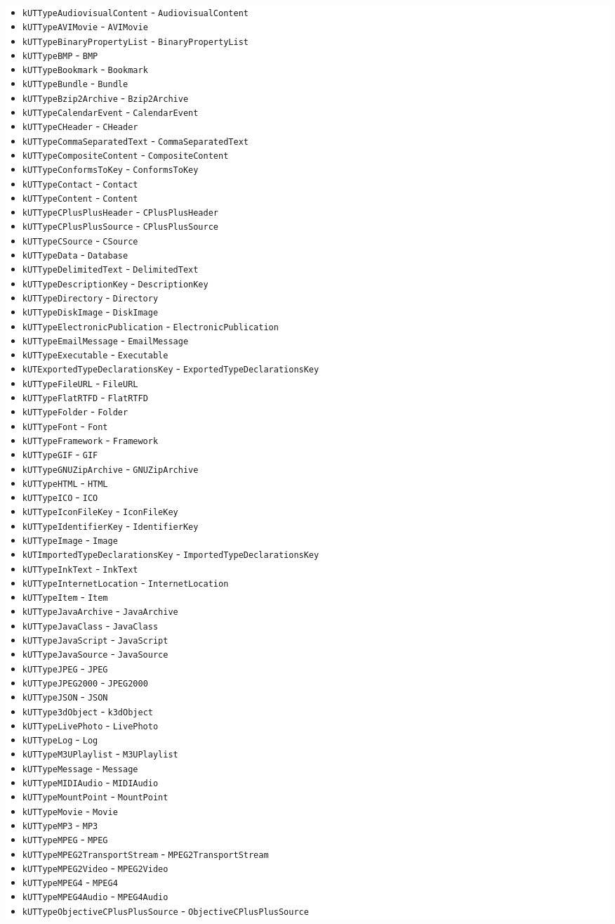 - `kUTTypeAudiovisualContent` - `AudiovisualContent`
- `kUTTypeAVIMovie` - `AVIMovie`
- `kUTTypeBinaryPropertyList` - `BinaryPropertyList`
- `kUTTypeBMP` - `BMP`
- `kUTTypeBookmark` - `Bookmark`
- `kUTTypeBundle` - `Bundle`
- `kUTTypeBzip2Archive` - `Bzip2Archive`
- `kUTTypeCalendarEvent` - `CalendarEvent`
- `kUTTypeCHeader` - `CHeader`
- `kUTTypeCommaSeparatedText` - `CommaSeparatedText`
- `kUTTypeCompositeContent` - `CompositeContent`
- `kUTTypeConformsToKey` - `ConformsToKey`
- `kUTTypeContact` - `Contact`
- `kUTTypeContent` - `Content`
- `kUTTypeCPlusPlusHeader` - `CPlusPlusHeader`
- `kUTTypeCPlusPlusSource` - `CPlusPlusSource`
- `kUTTypeCSource` - `CSource`
- `kUTTypeData` - `Database`
- `kUTTypeDelimitedText` - `DelimitedText`
- `kUTTypeDescriptionKey` - `DescriptionKey`
- `kUTTypeDirectory` - `Directory`
- `kUTTypeDiskImage` - `DiskImage`
- `kUTTypeElectronicPublication` - `ElectronicPublication`
- `kUTTypeEmailMessage` - `EmailMessage`
- `kUTTypeExecutable` - `Executable`
- `kUTExportedTypeDeclarationsKey` - `ExportedTypeDeclarationsKey`
- `kUTTypeFileURL` - `FileURL`
- `kUTTypeFlatRTFD` - `FlatRTFD`
- `kUTTypeFolder` - `Folder`
- `kUTTypeFont` - `Font`
- `kUTTypeFramework` - `Framework`
- `kUTTypeGIF` - `GIF`
- `kUTTypeGNUZipArchive` - `GNUZipArchive` 
- `kUTTypeHTML` - `HTML`
- `kUTTypeICO` - `ICO`
- `kUTTypeIconFileKey` - `IconFileKey`
- `kUTTypeIdentifierKey` - `IdentifierKey`
- `kUTTypeImage` - `Image`
- `kUTImportedTypeDeclarationsKey` - `ImportedTypeDeclarationsKey`
- `kUTTypeInkText` - `InkText`
- `kUTTypeInternetLocation` - `InternetLocation`
- `kUTTypeItem` - `Item`
- `kUTTypeJavaArchive` - `JavaArchive`
- `kUTTypeJavaClass` - `JavaClass`
- `kUTTypeJavaScript` - `JavaScript`
- `kUTTypeJavaSource` - `JavaSource`
- `kUTTypeJPEG` - `JPEG`
- `kUTTypeJPEG2000` - `JPEG2000`
- `kUTTypeJSON` - `JSON`
- `kUTType3dObject` - `k3dObject`
- `kUTTypeLivePhoto` - `LivePhoto`
- `kUTTypeLog` - `Log` 
- `kUTTypeM3UPlaylist` - `M3UPlaylist`
- `kUTTypeMessage` - `Message`
- `kUTTypeMIDIAudio` - `MIDIAudio`
- `kUTTypeMountPoint` - `MountPoint`
- `kUTTypeMovie` - `Movie`
- `kUTTypeMP3` - `MP3`
- `kUTTypeMPEG` - `MPEG`
- `kUTTypeMPEG2TransportStream` - `MPEG2TransportStream`
- `kUTTypeMPEG2Video` - `MPEG2Video`
- `kUTTypeMPEG4` - `MPEG4`
- `kUTTypeMPEG4Audio` - `MPEG4Audio`
- `kUTTypeObjectiveCPlusPlusSource` - `ObjectiveCPlusPlusSource`